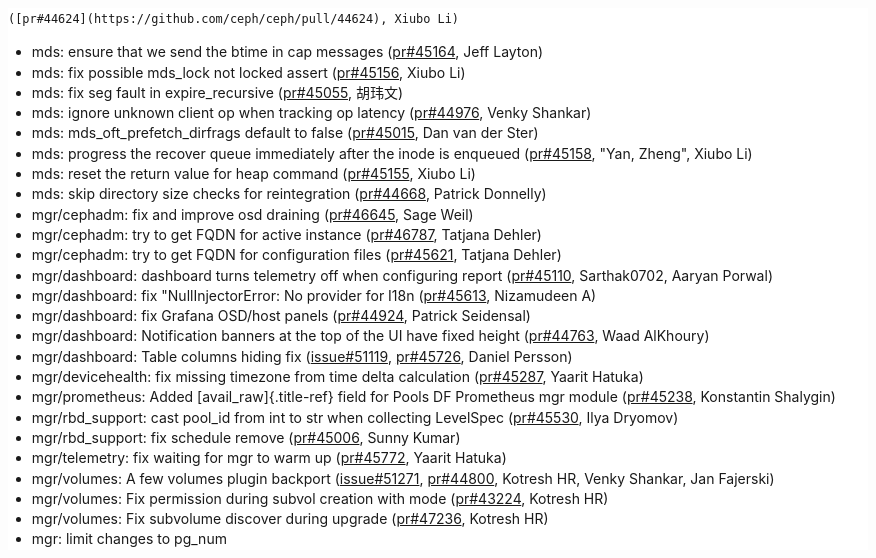     ([pr#44624](https://github.com/ceph/ceph/pull/44624), Xiubo Li)
-   mds: ensure that we send the btime in cap messages
    ([pr#45164](https://github.com/ceph/ceph/pull/45164), Jeff Layton)
-   mds: fix possible mds_lock not locked assert
    ([pr#45156](https://github.com/ceph/ceph/pull/45156), Xiubo Li)
-   mds: fix seg fault in expire_recursive
    ([pr#45055](https://github.com/ceph/ceph/pull/45055), 胡玮文)
-   mds: ignore unknown client op when tracking op latency
    ([pr#44976](https://github.com/ceph/ceph/pull/44976), Venky Shankar)
-   mds: mds_oft_prefetch_dirfrags default to false
    ([pr#45015](https://github.com/ceph/ceph/pull/45015), Dan van der
    Ster)
-   mds: progress the recover queue immediately after the inode is
    enqueued ([pr#45158](https://github.com/ceph/ceph/pull/45158),
    \"Yan, Zheng\", Xiubo Li)
-   mds: reset the return value for heap command
    ([pr#45155](https://github.com/ceph/ceph/pull/45155), Xiubo Li)
-   mds: skip directory size checks for reintegration
    ([pr#44668](https://github.com/ceph/ceph/pull/44668), Patrick
    Donnelly)
-   mgr/cephadm: fix and improve osd draining
    ([pr#46645](https://github.com/ceph/ceph/pull/46645), Sage Weil)
-   mgr/cephadm: try to get FQDN for active instance
    ([pr#46787](https://github.com/ceph/ceph/pull/46787), Tatjana
    Dehler)
-   mgr/cephadm: try to get FQDN for configuration files
    ([pr#45621](https://github.com/ceph/ceph/pull/45621), Tatjana
    Dehler)
-   mgr/dashboard: dashboard turns telemetry off when configuring report
    ([pr#45110](https://github.com/ceph/ceph/pull/45110), Sarthak0702,
    Aaryan Porwal)
-   mgr/dashboard: fix \"NullInjectorError: No provider for I18n
    ([pr#45613](https://github.com/ceph/ceph/pull/45613), Nizamudeen A)
-   mgr/dashboard: fix Grafana OSD/host panels
    ([pr#44924](https://github.com/ceph/ceph/pull/44924), Patrick
    Seidensal)
-   mgr/dashboard: Notification banners at the top of the UI have fixed
    height ([pr#44763](https://github.com/ceph/ceph/pull/44763), Waad
    AlKhoury)
-   mgr/dashboard: Table columns hiding fix
    ([issue#51119](http://tracker.ceph.com/issues/51119),
    [pr#45726](https://github.com/ceph/ceph/pull/45726), Daniel Persson)
-   mgr/devicehealth: fix missing timezone from time delta calculation
    ([pr#45287](https://github.com/ceph/ceph/pull/45287), Yaarit Hatuka)
-   mgr/prometheus: Added [avail_raw]{.title-ref} field for Pools DF
    Prometheus mgr module
    ([pr#45238](https://github.com/ceph/ceph/pull/45238), Konstantin
    Shalygin)
-   mgr/rbd_support: cast pool_id from int to str when collecting
    LevelSpec ([pr#45530](https://github.com/ceph/ceph/pull/45530), Ilya
    Dryomov)
-   mgr/rbd_support: fix schedule remove
    ([pr#45006](https://github.com/ceph/ceph/pull/45006), Sunny Kumar)
-   mgr/telemetry: fix waiting for mgr to warm up
    ([pr#45772](https://github.com/ceph/ceph/pull/45772), Yaarit Hatuka)
-   mgr/volumes: A few volumes plugin backport
    ([issue#51271](http://tracker.ceph.com/issues/51271),
    [pr#44800](https://github.com/ceph/ceph/pull/44800), Kotresh HR,
    Venky Shankar, Jan Fajerski)
-   mgr/volumes: Fix permission during subvol creation with mode
    ([pr#43224](https://github.com/ceph/ceph/pull/43224), Kotresh HR)
-   mgr/volumes: Fix subvolume discover during upgrade
    ([pr#47236](https://github.com/ceph/ceph/pull/47236), Kotresh HR)
-   mgr: limit changes to pg_num